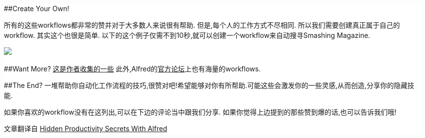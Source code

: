 
##Create Your Own!

所有的这些workflows都非常的赞并对于大多数人来说很有帮助. 但是,每个人的工作方式不尽相同. 所以我们需要创建真正属于自己的workflow. 其实这个也很是简单. 以下的这个例子仅需不到10秒,就可以创建一个workflow来自动搜寻Smashing Magazine.

![](https://7nnqba.dm2301.livefilestore.com/y2p2GeFzQuRTl9E0-rFjNQrAw7qS_a5RAlZpfNQh9tT-P45-le3UY_fNKu7n1K5mIIq9JNdp83flsG9hvRzDHzcfXGuB56sspc6CnmRyDh2ikE/custom-alfred.gif?psid=1)

##Want More?
[这是作者收集的一些](https://github.com/zenorocha/alfred-workflows/)
此外,Alfred的[官方论坛](http://www.alfredforum.com/forum/3-share-your-workflows/)上也有海量的workflows.

##The End?
一堆帮助你自动化工作流程的技巧,很赞对吧!希望能够对你有所帮助.可能这些会激发你的一些灵感,从而创造,分享你的隐藏技能.

如果你喜欢的workflow没有在这列出,可以在下边的评论当中跟我们分享. 如果你觉得上边提到的那些赞到爆的话,也可以告诉我们哦!


文章翻译自 [Hidden Productivity Secrets With Alfred](http://coding.smashingmagazine.com/2013/10/25/hidden-productivity-secrets-with-alfred/)





